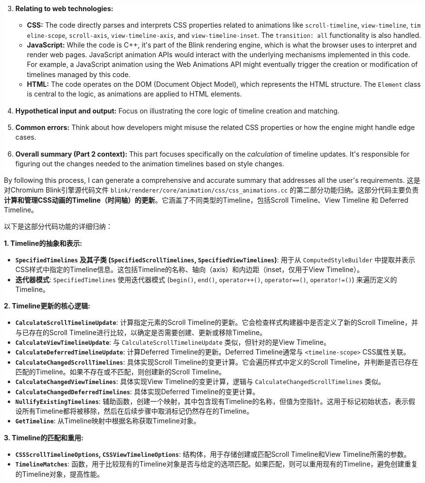 3. **Relating to web technologies:**
    * **CSS:** The code directly parses and interprets CSS properties related to animations like `scroll-timeline`, `view-timeline`, `timeline-scope`, `scroll-axis`, `view-timeline-axis`, and `view-timeline-inset`. The `transition: all` functionality is also handled.
    * **JavaScript:** While the code is C++, it's part of the Blink rendering engine, which is what the browser uses to interpret and render web pages. JavaScript animation APIs would interact with the underlying mechanisms implemented in this code. For example, a JavaScript animation using the Web Animations API might eventually trigger the creation or modification of timelines managed by this code.
    * **HTML:** The code operates on the DOM (Document Object Model), which represents the HTML structure. The `Element` class is central to the logic, as animations are applied to HTML elements.

4. **Hypothetical input and output:** Focus on illustrating the core logic of timeline creation and matching.

5. **Common errors:** Think about how developers might misuse the related CSS properties or how the engine might handle edge cases.

6. **Overall summary (Part 2 context):** This part focuses specifically on the *calculation* of timeline updates. It's responsible for figuring out the changes needed to the animation timelines based on style changes.

By following this process, I can generate a comprehensive and accurate summary that addresses all the user's requirements.
这是对Chromium Blink引擎源代码文件 `blink/renderer/core/animation/css/css_animations.cc` 的第二部分功能归纳。这部分代码主要负责**计算和管理CSS动画的Timeline（时间轴）的更新**。它涵盖了不同类型的Timeline，包括Scroll Timeline、View Timeline 和 Deferred Timeline。

以下是这部分代码功能的详细归纳：

**1. Timeline的抽象和表示:**

*   **`SpecifiedTimelines` 及其子类 (`SpecifiedScrollTimelines`, `SpecifiedViewTimelines`)**:  用于从 `ComputedStyleBuilder` 中提取并表示CSS样式中指定的Timeline信息。这包括Timeline的名称、轴向（axis）和内边距（inset，仅用于View Timeline）。
*   **迭代器模式**: `SpecifiedTimelines` 使用迭代器模式 (`begin()`, `end()`, `operator++()`, `operator==()`, `operator!=()`) 来遍历定义的Timeline。

**2. Timeline更新的核心逻辑:**

*   **`CalculateScrollTimelineUpdate`**:  计算指定元素的Scroll Timeline的更新。它会检查样式构建器中是否定义了新的Scroll Timeline，并与已存在的Scroll Timeline进行比较，以确定是否需要创建、更新或移除Timeline。
*   **`CalculateViewTimelineUpdate`**:  与 `CalculateScrollTimelineUpdate` 类似，但针对的是View Timeline。
*   **`CalculateDeferredTimelineUpdate`**:  计算Deferred Timeline的更新。Deferred Timeline通常与 `<timeline-scope>` CSS属性关联。
*   **`CalculateChangedScrollTimelines`**:  具体实现Scroll Timeline的变更计算。它会遍历样式中定义的Scroll Timeline，并判断是否已存在匹配的Timeline。如果不存在或不匹配，则创建新的Scroll Timeline。
*   **`CalculateChangedViewTimelines`**:  具体实现View Timeline的变更计算，逻辑与 `CalculateChangedScrollTimelines` 类似。
*   **`CalculateChangedDeferredTimelines`**:  具体实现Deferred Timeline的变更计算。
*   **`NullifyExistingTimelines`**:  辅助函数，创建一个映射，其中包含现有Timeline的名称，但值为空指针。这用于标记初始状态，表示假设所有Timeline都将被移除，然后在后续步骤中取消标记仍然存在的Timeline。
*   **`GetTimeline`**:  从Timeline映射中根据名称获取Timeline对象。

**3. Timeline的匹配和重用:**

*   **`CSSScrollTimelineOptions`, `CSSViewTimelineOptions`**:  结构体，用于存储创建或匹配Scroll Timeline和View Timeline所需的参数。
*   **`TimelineMatches`**:  函数，用于比较现有的Timeline对象是否与给定的选项匹配。如果匹配，则可以重用现有的Timeline，避免创建重复的Timeline对象，提高性能。
